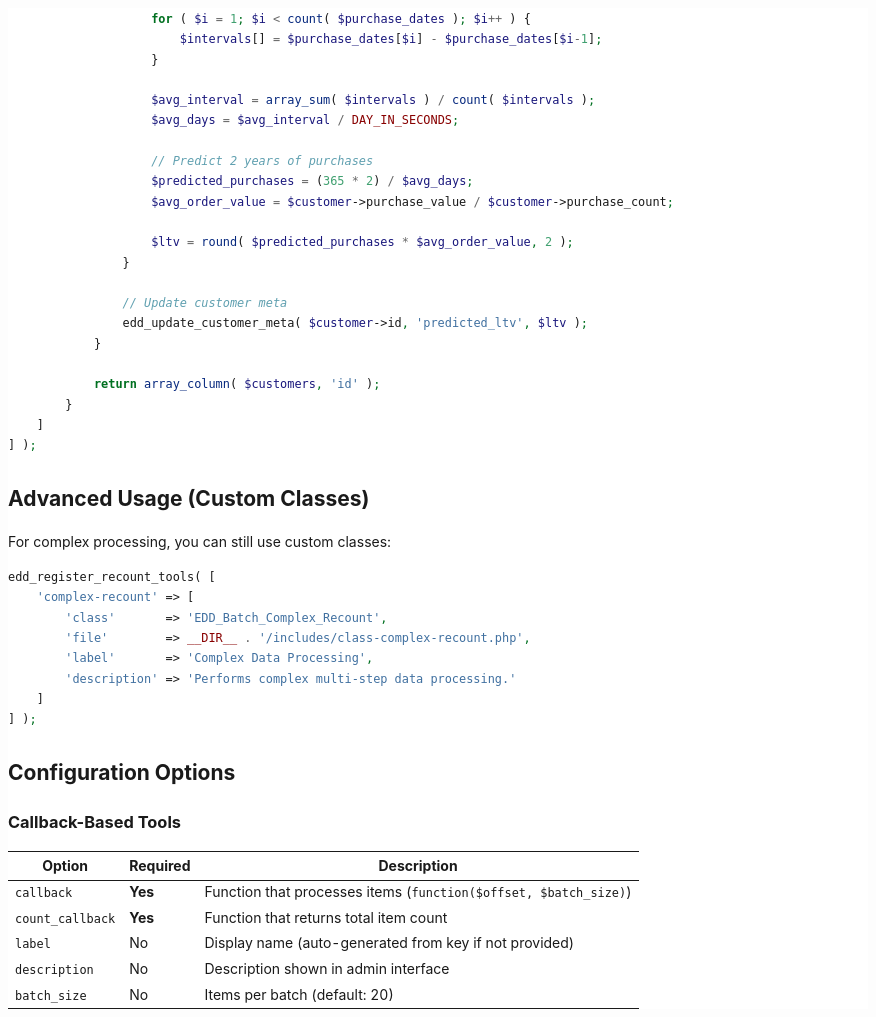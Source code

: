 ```php
                    for ( $i = 1; $i < count( $purchase_dates ); $i++ ) {
                        $intervals[] = $purchase_dates[$i] - $purchase_dates[$i-1];
                    }
                    
                    $avg_interval = array_sum( $intervals ) / count( $intervals );
                    $avg_days = $avg_interval / DAY_IN_SECONDS;
                    
                    // Predict 2 years of purchases
                    $predicted_purchases = (365 * 2) / $avg_days;
                    $avg_order_value = $customer->purchase_value / $customer->purchase_count;
                    
                    $ltv = round( $predicted_purchases * $avg_order_value, 2 );
                }

                // Update customer meta
                edd_update_customer_meta( $customer->id, 'predicted_ltv', $ltv );
            }

            return array_column( $customers, 'id' );
        }
    ]
] );
```

## Advanced Usage (Custom Classes)

For complex processing, you can still use custom classes:

```php
edd_register_recount_tools( [
    'complex-recount' => [
        'class'       => 'EDD_Batch_Complex_Recount',
        'file'        => __DIR__ . '/includes/class-complex-recount.php',
        'label'       => 'Complex Data Processing',
        'description' => 'Performs complex multi-step data processing.'
    ]
] );
```

## Configuration Options

### Callback-Based Tools

| Option | Required | Description |
|--------|----------|-------------|
| `callback` | **Yes** | Function that processes items (`function($offset, $batch_size)`) |
| `count_callback` | **Yes** | Function that returns total item count |
| `label` | No | Display name (auto-generated from key if not provided) |
| `description` | No | Description shown in admin interface |
| `batch_size` | No | Items per batch (default: 20) |
